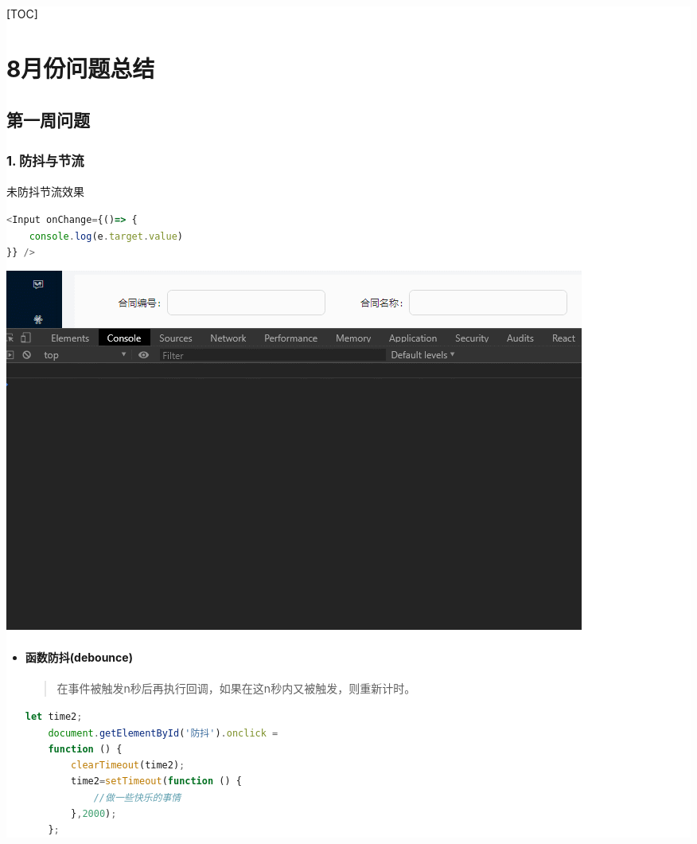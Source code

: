 

[TOC]



# 8月份问题总结



## 第一周问题

### 1. 防抖与节流

未防抖节流效果

```js
<Input onChange={()=> {
    console.log(e.target.value)
}} />
```



![未防抖](images/未防抖.gif)

+ #### 函数防抖(debounce)

  > 在事件被触发n秒后再执行回调，如果在这n秒内又被触发，则重新计时。

  ```js
  let time2;
      document.getElementById('防抖').onclick =
      function () {
          clearTimeout(time2);
          time2=setTimeout(function () {
              //做一些快乐的事情
          },2000);
      };
  ```

